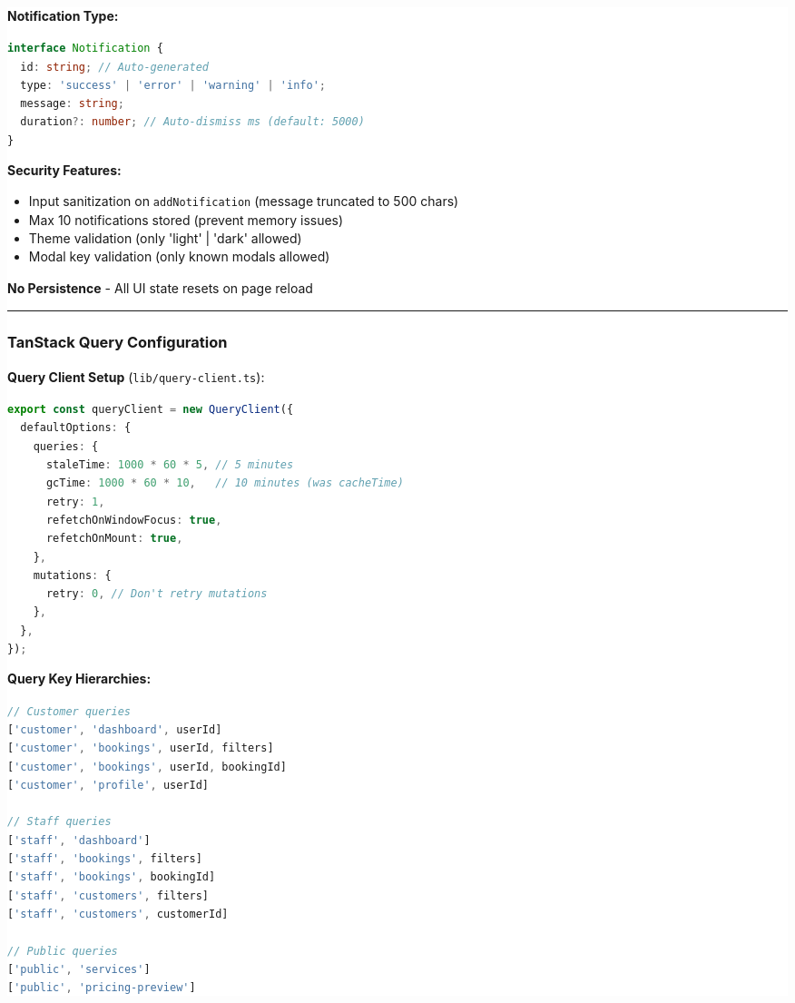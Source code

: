 **Notification Type:**
```typescript
interface Notification {
  id: string; // Auto-generated
  type: 'success' | 'error' | 'warning' | 'info';
  message: string;
  duration?: number; // Auto-dismiss ms (default: 5000)
}
```

**Security Features:**
- Input sanitization on `addNotification` (message truncated to 500 chars)
- Max 10 notifications stored (prevent memory issues)
- Theme validation (only 'light' | 'dark' allowed)
- Modal key validation (only known modals allowed)

**No Persistence** - All UI state resets on page reload

---

### TanStack Query Configuration

**Query Client Setup** (`lib/query-client.ts`):
```typescript
export const queryClient = new QueryClient({
  defaultOptions: {
    queries: {
      staleTime: 1000 * 60 * 5, // 5 minutes
      gcTime: 1000 * 60 * 10,   // 10 minutes (was cacheTime)
      retry: 1,
      refetchOnWindowFocus: true,
      refetchOnMount: true,
    },
    mutations: {
      retry: 0, // Don't retry mutations
    },
  },
});
```

**Query Key Hierarchies:**
```typescript
// Customer queries
['customer', 'dashboard', userId]
['customer', 'bookings', userId, filters]
['customer', 'bookings', userId, bookingId]
['customer', 'profile', userId]

// Staff queries
['staff', 'dashboard']
['staff', 'bookings', filters]
['staff', 'bookings', bookingId]
['staff', 'customers', filters]
['staff', 'customers', customerId]

// Public queries
['public', 'services']
['public', 'pricing-preview']
```

